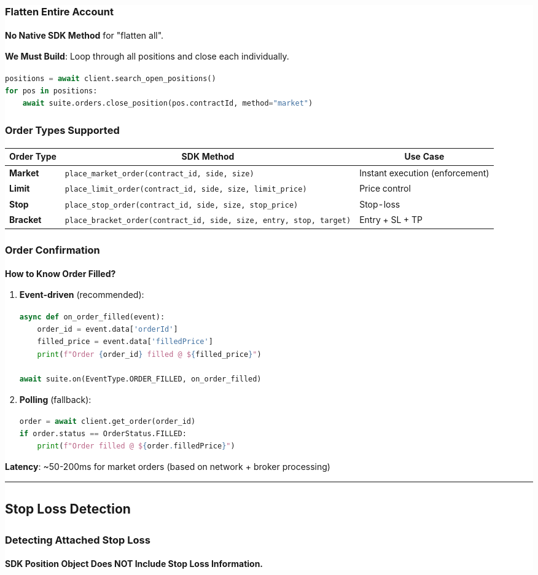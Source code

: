 ### Flatten Entire Account

**No Native SDK Method** for "flatten all".

**We Must Build**: Loop through all positions and close each individually.

```python
positions = await client.search_open_positions()
for pos in positions:
    await suite.orders.close_position(pos.contractId, method="market")
```

### Order Types Supported

| Order Type | SDK Method | Use Case |
|------------|------------|----------|
| **Market** | `place_market_order(contract_id, side, size)` | Instant execution (enforcement) |
| **Limit** | `place_limit_order(contract_id, side, size, limit_price)` | Price control |
| **Stop** | `place_stop_order(contract_id, side, size, stop_price)` | Stop-loss |
| **Bracket** | `place_bracket_order(contract_id, side, size, entry, stop, target)` | Entry + SL + TP |

### Order Confirmation

**How to Know Order Filled?**

1. **Event-driven** (recommended):
   ```python
   async def on_order_filled(event):
       order_id = event.data['orderId']
       filled_price = event.data['filledPrice']
       print(f"Order {order_id} filled @ ${filled_price}")

   await suite.on(EventType.ORDER_FILLED, on_order_filled)
   ```

2. **Polling** (fallback):
   ```python
   order = await client.get_order(order_id)
   if order.status == OrderStatus.FILLED:
       print(f"Order filled @ ${order.filledPrice}")
   ```

**Latency**: ~50-200ms for market orders (based on network + broker processing)

---

## Stop Loss Detection

### Detecting Attached Stop Loss

**SDK Position Object Does NOT Include Stop Loss Information.**
